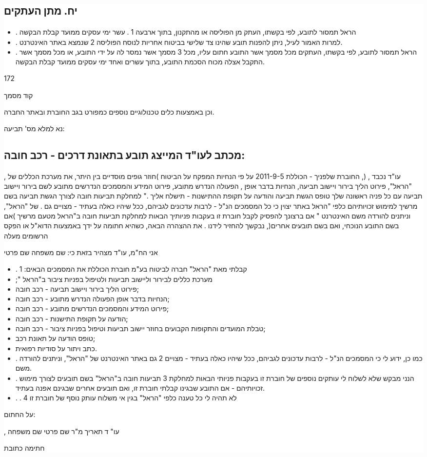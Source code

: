 ## יח. מתן העתקים

- . הראל תמסור לתובע, לפי בקשתו, העתק מן הפוליסה או מהתקנון, בתוך ארבעה 1 . עשר ימי עסקים ממועד קבלת הבקשה
- . למרות האמור לעיל, ניתן להפנות תובע שהינו צד שלישי בביטוח אחריות לנוסח הפוליסה 2 שנמצא באתר האינטרנט.
- . הראל תמסור לתובע, לפי בקשתו, העתקים מכל מסמך אשר התובע חתום עליו, מכל 3 מסמך אשר נמסר לה על ידי התובע, או מכל מסמך אשר התקבל אצלה מכוח הסכמת התובע, בתוך עשרים ואחד ימי עסקים ממועד קבלת הבקשה.



172

קוד מסמך

וכן באמצעות כלים טכנולוגיים נוספים כמפורט בגב החוברת ובאתר החברה.

נא למלא מס' תביעה:

## מכתב לעו"ד המייצג תובע בתאונת דרכים - רכב חובה:

, עו"ד נכבד , (, החוברת שלפניך - הכוללת 2011-9-5 על פי הנחיות המפקח על הביטוח )חוזר גופים מוסדיים בין היתר, את מערכת הכללים של "הראל", פירוט הליך בירור ויישוב תביעה, הנחיות בדבר אופן , הפעולה הנדרש מתובע, פירוט המידע והמסמכים הנדרשים מתובע לשם בירור ויישוב תביעה עם כל פניה ראשונה שלך טופס הגשת תביעה והודעה על תקופת ההתישנות - תישלח אליך ." למחלקת תביעות חובה לצורך הגשת תביעה בשם מרשיך למימוש זכויותיהם כלפי "הראל באתר יצוין כי כל המסמכים הנ"ל - לרבות עדכונים לגביהם, ככל שיהיו כאלה בעתיד - מצויים גם . של "הראל", וניתנים להורדה משם האינטרנט " אם ברצונך להפסיק לקבל חוברת זו בעקבות פניותיך הבאות למחלקת תביעות חובה ב"הראל מטעם מרשיך )אם בשם התובע הנוכחי, ואם בשם תובעים אחרים(, נבקשך להחזיר לידנו . את ההצהרה הבאה, כשהיא חתומה על ידך באמצעות הדוא"ל או הפקס הרשומים מעלה

אני הח"מ, עו"ד                                                                             מצהיר בזאת כי: שם משפחה                            שם פרטי

- . קבלתי מאת "הראל" חברה לביטוח בע"מ חוברת הכוללת את המסמכים הבאים: 1
- ;" מערכת כללים לבירור וליישוב תביעות ולטיפול בפניות ציבור ב"הראל
- פירוט הליך בירור ויישוב תביעה - רכב חובה;
- הנחיות בדבר אופן הפעולה הנדרש מתובע - רכב חובה;
- פירוט המידע והמסמכים הנדרשים מתובע - רכב חובה;
- הודעה על תקופת התישנות - רכב חובה;
- טבלת המועדים והתקופות הקבועים בחוזר יישוב תביעות וטיפול בפניות ציבור - רכב חובה;
- טופס הודעה על תאונת רכב;
- כתב ויתור על סודיות רפואית.
- . כמו כן, ידוע לי כי המסמכים הנ"ל - לרבות עדכונים לגביהם, ככל שיהיו כאלה בעתיד - מצויים 2 גם באתר האינטרנט של "הראל", וניתנים להורדה משם.
- . הנני מבקש שלא לשלוח לי עותקים נוספים של חוברת זו בעקבות פניותי הבאות למחלקת 3 תביעות חובה ב"הראל" בשם תובעים לצורך מימוש זכויותיהם - אם התובע שבגינו קבלתי חוברת זו, ואם תובעים אחרים שבגינם אפנה בעתיד.
- . . לא תהיה לי כל טענה כלפי "הראל" בגין אי משלוח עותק נוסף של חוברת זו 4

על החתום:

, עו" ד תאריך מ"ר שם פרטי שם משפחה

חתימה כתובת

